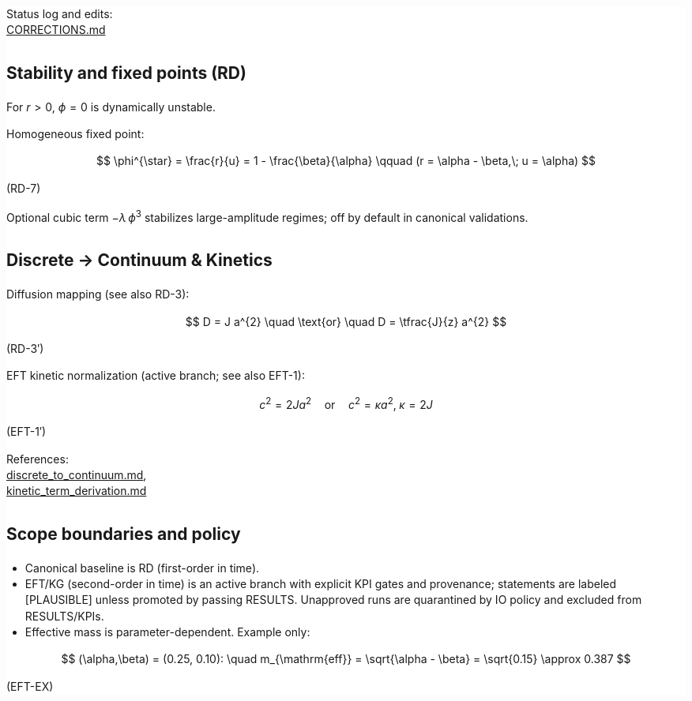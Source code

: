 Status log and edits:  
[CORRECTIONS.md](Prometheus_VDM/derivation/CORRECTIONS.md:1)

## Stability and fixed points (RD)

For $r>0$, $\phi=0$ is dynamically unstable.

Homogeneous fixed point:

$$
\phi^{\star} = \frac{r}{u} = 1 - \frac{\beta}{\alpha} \qquad (r = \alpha - \beta,\; u = \alpha)
$$

(RD-7)

Optional cubic term $-\lambda\, \phi^{3}$ stabilizes large-amplitude regimes; off by default in canonical validations.

## Discrete → Continuum & Kinetics

Diffusion mapping (see also RD-3):

$$
D = J a^{2} \quad \text{or} \quad D = \tfrac{J}{z} a^{2}
$$

(RD-3′)

EFT kinetic normalization (active branch; see also EFT-1):

$$
c^{2} = 2 J a^{2} \quad \text{or} \quad c^{2} = \kappa a^{2},\; \kappa = 2J
$$

(EFT-1′)

References:  
[discrete_to_continuum.md](Prometheus_VDM/derivation/foundations/discrete_to_continuum.md:1),  
[kinetic_term_derivation.md](Prometheus_VDM/derivation/effective_field_theory/kinetic_term_derivation.md:1)

## Scope boundaries and policy


- Canonical baseline is RD (first-order in time).  
- EFT/KG (second-order in time) is an active branch with explicit KPI gates and provenance; statements are labeled [PLAUSIBLE] unless promoted by passing RESULTS. Unapproved runs are quarantined by IO policy and excluded from RESULTS/KPIs.  
- Effective mass is parameter-dependent. Example only:

$$
(\alpha,\beta) = (0.25, 0.10): \quad m_{\mathrm{eff}} = \sqrt{\alpha - \beta} = \sqrt{0.15} \approx 0.387
$$

(EFT-EX)
